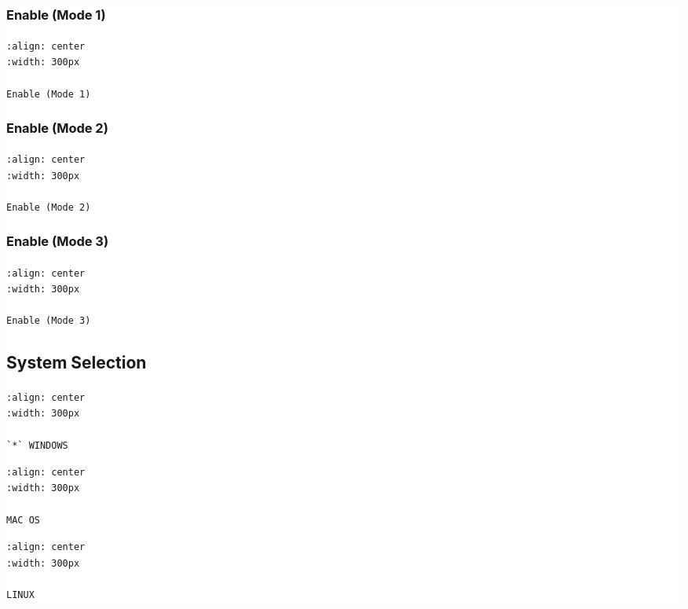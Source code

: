 ### Enable (Mode 1)
```{figure} ../../media/KBDALT1.png
:align: center
:width: 300px

Enable (Mode 1)
```

### Enable (Mode 2)
```{figure} ../../media/KBDALT2.png
:align: center
:width: 300px

Enable (Mode 2)
```

### Enable (Mode 3)
```{figure} ../../media/KBDALT3.png
:align: center
:width: 300px

Enable (Mode 3)
```

## System Selection

```{figure} ../../media/USBWIN.png
:align: center
:width: 300px

`*` WINDOWS
```

```{figure} ../../media/USBMAC.png
:align: center
:width: 300px

MAC OS
```

```{figure} ../../media/USBUBU.png
:align: center
:width: 300px

LINUX
```